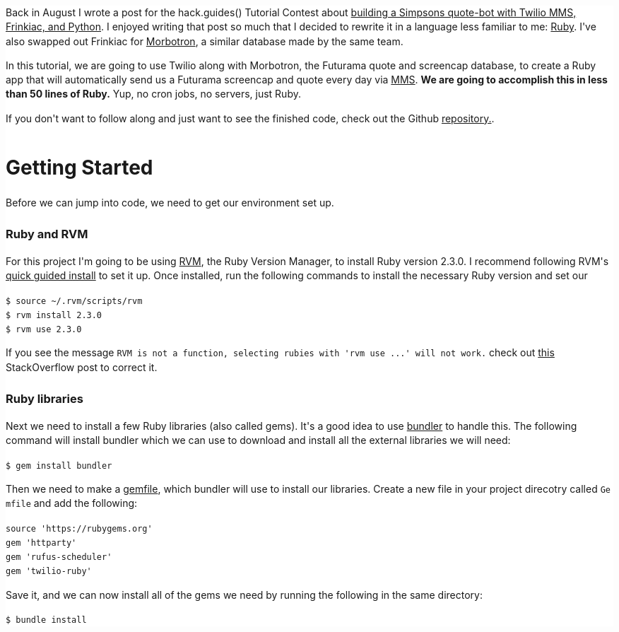 Back in August I wrote a post for the hack.guides() Tutorial Contest about [building a Simpsons quote-bot with Twilio MMS, Frinkiac, and Python](http://tutorials.pluralsight.com/interesting-apis/build-a-simpsons-quote-bot-with-twilio-mms-frinkiac-and-python).
I enjoyed writing that post so much that I decided to rewrite it in a language less familiar to me: [Ruby](https://www.ruby-lang.org/). I've also swapped out Frinkiac for [Morbotron](https://morbotron.com/), a similar database made by the same team.


In this tutorial, we are going to use Twilio along with Morbotron, the Futurama quote and screencap database, to create a Ruby app that will automatically send us a Futurama screencap and quote every day via [MMS](https://en.wikipedia.org/wiki/Multimedia_Messaging_Service). **We are going to accomplish this in less than 50 lines of Ruby.** Yup, no cron jobs, no servers, just Ruby.

If you don't want to follow along and just want to see the finished code, check out the Github [repository.](https://github.com/Brodan/MorbotronMMSBot).

# Getting Started


Before we can jump into code, we need to get our environment set up. 

### Ruby and RVM
For this project I'm going to be using [RVM](https://rvm.io/), the Ruby Version Manager, to install Ruby version 2.3.0. I recommend following RVM's [quick guided install](https://rvm.io/rvm/install#quick-guided-install) to set it up. Once installed, run the following commands to install the necessary Ruby version and set our 
```
$ source ~/.rvm/scripts/rvm
$ rvm install 2.3.0
$ rvm use 2.3.0
```

If you see the message `RVM is not a function, selecting rubies with 'rvm use ...' will not work.` check out [this](http://stackoverflow.com/questions/9336596/rvm-installation-not-working-rvm-is-not-a-function) StackOverflow post to correct it. 

### Ruby libraries

Next we need to install a few Ruby libraries (also called gems). It's a good idea to use [bundler](http://bundler.io/) to handle this. The following command will install bundler which we can use to download and install all the external libraries we will need:

```
$ gem install bundler

```
Then we need to make a [gemfile](http://bundler.io/gemfile.html), which bundler will use to install our libraries. Create a new file in your project direcotry called `Gemfile` and add the following:
```
source 'https://rubygems.org'
gem 'httparty'
gem 'rufus-scheduler'
gem 'twilio-ruby'
```
Save it, and we can now install all of the gems we need by running the following in the same directory:
```
$ bundle install
```
